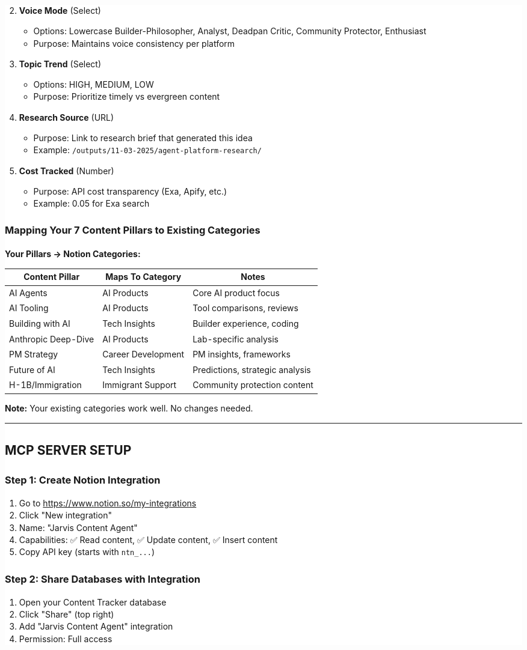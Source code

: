 2. **Voice Mode** (Select)
   - Options: Lowercase Builder-Philosopher, Analyst, Deadpan Critic, Community Protector, Enthusiast
   - Purpose: Maintains voice consistency per platform

3. **Topic Trend** (Select)
   - Options: HIGH, MEDIUM, LOW
   - Purpose: Prioritize timely vs evergreen content

4. **Research Source** (URL)
   - Purpose: Link to research brief that generated this idea
   - Example: `/outputs/11-03-2025/agent-platform-research/`

5. **Cost Tracked** (Number)
   - Purpose: API cost transparency (Exa, Apify, etc.)
   - Example: 0.05 for Exa search

### Mapping Your 7 Content Pillars to Existing Categories

**Your Pillars → Notion Categories:**

| Content Pillar | Maps To Category | Notes |
|----------------|------------------|-------|
| AI Agents | AI Products | Core AI product focus |
| AI Tooling | AI Products | Tool comparisons, reviews |
| Building with AI | Tech Insights | Builder experience, coding |
| Anthropic Deep-Dive | AI Products | Lab-specific analysis |
| PM Strategy | Career Development | PM insights, frameworks |
| Future of AI | Tech Insights | Predictions, strategic analysis |
| H-1B/Immigration | Immigrant Support | Community protection content |

**Note:** Your existing categories work well. No changes needed.

---

## MCP SERVER SETUP

### Step 1: Create Notion Integration

1. Go to https://www.notion.so/my-integrations
2. Click "New integration"
3. Name: "Jarvis Content Agent"
4. Capabilities: ✅ Read content, ✅ Update content, ✅ Insert content
5. Copy API key (starts with `ntn_...`)

### Step 2: Share Databases with Integration

1. Open your Content Tracker database
2. Click "Share" (top right)
3. Add "Jarvis Content Agent" integration
4. Permission: Full access
